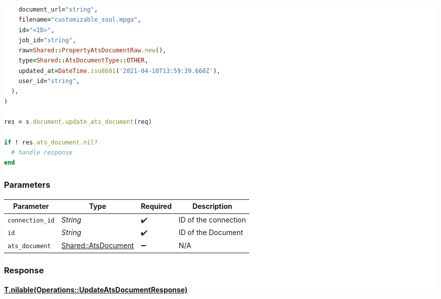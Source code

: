 ```ruby
    document_url="string",
    filename="customizable_soul.mpga",
    id="<ID>",
    job_id="string",
    raw=Shared::PropertyAtsDocumentRaw.new(),
    type=Shared::AtsDocumentType::OTHER,
    updated_at=DateTime.iso8601('2021-04-10T13:59:39.668Z'),
    user_id="string",
  ),
)
    
res = s.document.update_ats_document(req)

if ! res.ats_document.nil?
  # handle response
end

```

### Parameters

| Parameter                                                 | Type                                                      | Required                                                  | Description                                               |
| --------------------------------------------------------- | --------------------------------------------------------- | --------------------------------------------------------- | --------------------------------------------------------- |
| `connection_id`                                           | *String*                                                  | :heavy_check_mark:                                        | ID of the connection                                      |
| `id`                                                      | *String*                                                  | :heavy_check_mark:                                        | ID of the Document                                        |
| `ats_document`                                            | [Shared::AtsDocument](../../models/shared/atsdocument.md) | :heavy_minus_sign:                                        | N/A                                                       |


### Response

**[T.nilable(Operations::UpdateAtsDocumentResponse)](../../models/operations/updateatsdocumentresponse.md)**


